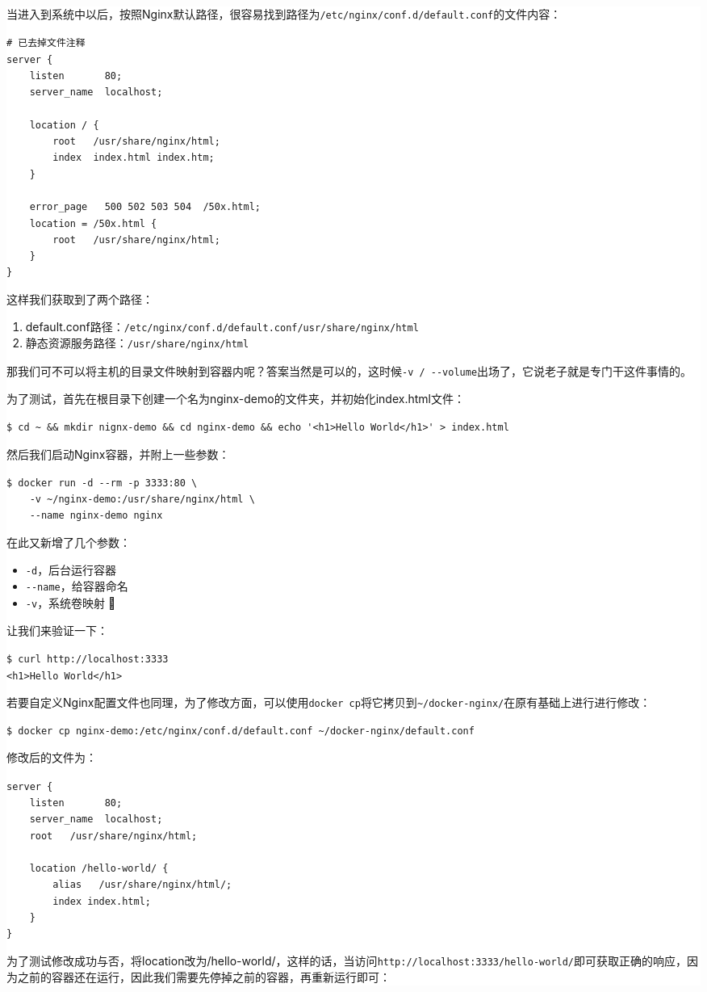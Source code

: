 当进入到系统中以后，按照Nginx默认路径，很容易找到路径为`/etc/nginx/conf.d/default.conf`的文件内容：

```
# 已去掉文件注释
server {
    listen       80;
    server_name  localhost;

    location / {
        root   /usr/share/nginx/html;
        index  index.html index.htm;
    }

    error_page   500 502 503 504  /50x.html;
    location = /50x.html {
        root   /usr/share/nginx/html;
    }
}
```

这样我们获取到了两个路径：
1. default.conf路径：`/etc/nginx/conf.d/default.conf/usr/share/nginx/html`
2. 静态资源服务路径：`/usr/share/nginx/html`

那我们可不可以将主机的目录文件映射到容器内呢？答案当然是可以的，这时候`-v / --volume`出场了，它说老子就是专门干这件事情的。

为了测试，首先在根目录下创建一个名为nginx-demo的文件夹，并初始化index.html文件：
```
$ cd ~ && mkdir nignx-demo && cd nginx-demo && echo '<h1>Hello World</h1>' > index.html
```

然后我们启动Nginx容器，并附上一些参数：
```
$ docker run -d --rm -p 3333:80 \
	-v ~/nginx-demo:/usr/share/nginx/html \
	--name nginx-demo nginx

```
在此又新增了几个参数：
- `-d`，后台运行容器
- `--name`，给容器命名
- `-v`，系统卷映射


让我们来验证一下：
```
$ curl http://localhost:3333
<h1>Hello World</h1>
```

若要自定义Nginx配置文件也同理，为了修改方面，可以使用`docker cp`将它拷贝到`~/docker-nginx/`在原有基础上进行进行修改：
```
$ docker cp nginx-demo:/etc/nginx/conf.d/default.conf ~/docker-nginx/default.conf
```

修改后的文件为：
```
server {
    listen       80;
    server_name  localhost;
    root   /usr/share/nginx/html;

    location /hello-world/ {
        alias   /usr/share/nginx/html/;
        index index.html;
    }
}
```
为了测试修改成功与否，将location改为/hello-world/，这样的话，当访问`http://localhost:3333/hello-world/`即可获取正确的响应，因为之前的容器还在运行，因此我们需要先停掉之前的容器，再重新运行即可：